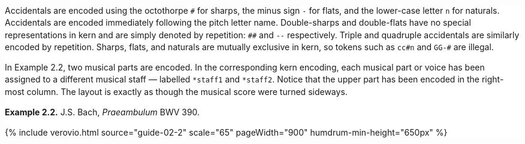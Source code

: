 Accidentals are encoded using the octothorpe `#` for sharps, the
minus sign `-` for flats, and the lower-case letter `n` for naturals.
Accidentals are encoded immediately following the pitch letter name.
Double-sharps and double-flats have no special representations in
<span class="rep">kern</span> and are simply denoted by repetition:
`##` and `--` respectively. Triple and quadruple accidentals are
similarly encoded by repetition. Sharps, flats, and naturals are
mutually exclusive in <span class="rep">kern</span>, so tokens such
as `cc#n` and `GG-#` are illegal.

In Example&nbsp;2.2, two musical parts are encoded. In the corresponding
<span class="rep">kern</span> encoding, each musical part or voice
has been assigned to a different musical staff &mdash; labelled
`*staff1` and `*staff2`. Notice that the upper part has been encoded
in the right-most column. The layout is exactly as though the musical
score were turned sideways.

**Example 2.2.** J.S. Bach, *Praeambulum* BWV 390.

{% include verovio.html
	source="guide-02-2"
	scale="65"
	pageWidth="900"
	humdrum-min-height="650px"
%}
<script type="application/x-humdrum" id="guide-02-2">
**kern	**kern
*staff2	*staff1
*clefF4	*clefG2
*k[b-]	*k[b-]
*M3/4	*M3/4
=1-	=1-
2.rr	8r
.	8dL
.	8g
.	8b-
.	8g
.	8dJ
=2	=2
8r	4dd
8GGL	.
8BB-	4r
8D	.
8BB-	4r
8GGJ	.
=3	=3
4GWw	8r
.	8ddL
8GGL	8b-
8BB-	8g
8D	8gg
8GJ	8b-J
=4	=4
4D	8aL
.	8gg
4d	8ff
.	8ee
4D	8ff
.	8a-J
=5	=5
*-	*-
</script>
